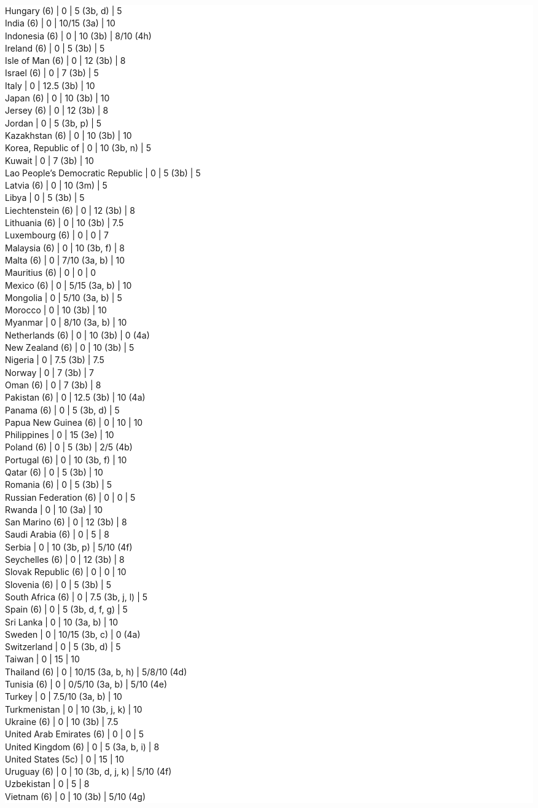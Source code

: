 Hungary (6) | 0 | 5 (3b, d) | 5  
India (6) | 0 | 10/15 (3a) | 10  
Indonesia (6) | 0 | 10 (3b) | 8/10 (4h)  
Ireland (6) | 0 | 5 (3b) | 5  
Isle of Man (6) | 0 | 12 (3b) | 8  
Israel (6) | 0 | 7 (3b) | 5  
Italy | 0 | 12.5 (3b) | 10  
Japan (6) | 0 | 10 (3b) | 10  
Jersey (6) | 0 | 12 (3b) | 8  
Jordan | 0 | 5 (3b, p) | 5  
Kazakhstan (6) | 0 | 10 (3b) | 10  
Korea, Republic of | 0 | 10 (3b, n) | 5  
Kuwait | 0 | 7 (3b) | 10  
Lao People’s Democratic Republic | 0 | 5 (3b) | 5  
Latvia (6) | 0 | 10 (3m) | 5  
Libya | 0 | 5 (3b) | 5  
Liechtenstein (6) | 0 | 12 (3b) | 8  
Lithuania (6) | 0 | 10 (3b) | 7.5  
Luxembourg (6) | 0 | 0 | 7  
Malaysia (6) | 0 | 10 (3b, f) | 8  
Malta (6) | 0 | 7/10 (3a, b) | 10  
Mauritius (6) | 0 | 0 | 0  
Mexico (6) | 0 | 5/15 (3a, b) | 10  
Mongolia | 0 | 5/10 (3a, b) | 5  
Morocco | 0 | 10 (3b) | 10  
Myanmar | 0 | 8/10 (3a, b) | 10  
Netherlands (6) | 0 | 10 (3b) | 0 (4a)  
New Zealand (6) | 0 | 10 (3b) | 5  
Nigeria | 0 | 7.5 (3b) | 7.5  
Norway | 0 | 7 (3b) | 7  
Oman (6) | 0 | 7 (3b) | 8  
Pakistan (6) | 0 | 12.5 (3b) | 10 (4a)  
Panama (6) | 0 | 5 (3b, d) | 5  
Papua New Guinea (6) | 0 | 10 | 10  
Philippines | 0 | 15 (3e) | 10  
Poland (6) | 0 | 5 (3b) | 2/5 (4b)  
Portugal (6) | 0 | 10 (3b, f) | 10  
Qatar (6) | 0 | 5 (3b) | 10  
Romania (6) | 0 | 5 (3b) | 5  
Russian Federation (6) | 0 | 0 | 5  
Rwanda | 0 | 10 (3a) | 10  
San Marino (6) | 0 | 12 (3b) | 8  
Saudi Arabia (6) | 0 | 5 | 8  
Serbia | 0 | 10 (3b, p) | 5/10 (4f)  
Seychelles (6) | 0 | 12 (3b) | 8  
Slovak Republic (6) | 0 | 0 | 10  
Slovenia (6) | 0 | 5 (3b) | 5  
South Africa (6) | 0 | 7.5 (3b, j, l) | 5  
Spain (6) | 0 | 5 (3b, d, f, g) | 5  
Sri Lanka | 0 | 10 (3a, b) | 10  
Sweden | 0 | 10/15 (3b, c) | 0 (4a)  
Switzerland | 0 | 5 (3b, d) | 5  
Taiwan | 0 | 15 | 10  
Thailand (6) | 0 | 10/15 (3a, b, h) | 5/8/10 (4d)  
Tunisia (6) | 0 | 0/5/10 (3a, b) | 5/10 (4e)  
Turkey | 0 | 7.5/10 (3a, b) | 10  
Turkmenistan | 0 | 10 (3b, j, k) | 10  
Ukraine (6) | 0 | 10 (3b) | 7.5  
United Arab Emirates (6) | 0 | 0 | 5  
United Kingdom (6) | 0 | 5 (3a, b, i) | 8  
United States (5c) | 0 | 15 | 10  
Uruguay (6) | 0 | 10 (3b, d, j, k) | 5/10 (4f)  
Uzbekistan | 0 | 5 | 8  
Vietnam (6) | 0 | 10 (3b) | 5/10 (4g)  